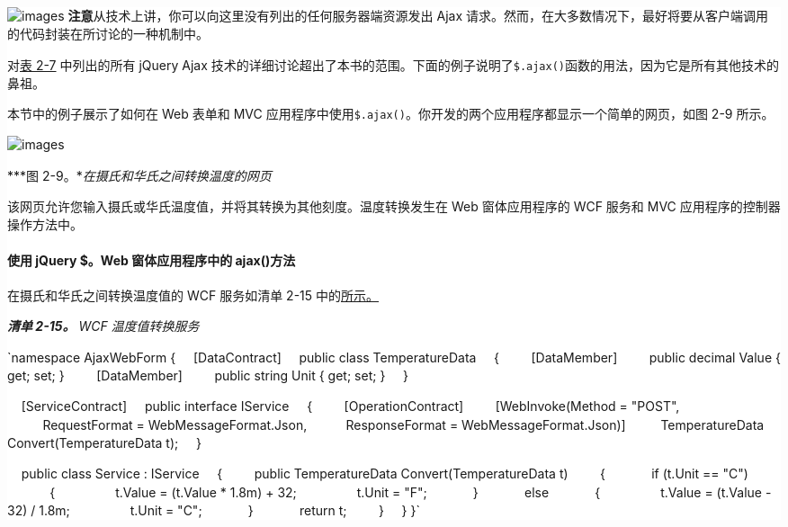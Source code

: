 ![images](images/square.jpg) **注意**从技术上讲，你可以向这里没有列出的任何服务器端资源发出 Ajax 请求。然而，在大多数情况下，最好将要从客户端调用的代码封装在所讨论的一种机制中。

对[表 2-7](#tab_2_7) 中列出的所有 jQuery Ajax 技术的详细讨论超出了本书的范围。下面的例子说明了`$.ajax()`函数的用法，因为它是所有其他技术的鼻祖。

本节中的例子展示了如何在 Web 表单和 MVC 应用程序中使用`$.ajax()`。你开发的两个应用程序都显示一个简单的网页，如图 2-9 所示。

![images](images/9781430247197_Fig02-09.jpg)

***图 2-9。**在摄氏和华氏之间转换温度的网页*

该网页允许您输入摄氏或华氏温度值，并将其转换为其他刻度。温度转换发生在 Web 窗体应用程序的 WCF 服务和 MVC 应用程序的控制器操作方法中。

#### 使用 jQuery $。Web 窗体应用程序中的 ajax()方法

在摄氏和华氏之间转换温度值的 WCF 服务如清单 2-15 中的[所示。](#list_2_15)

***清单 2-15。** WCF 温度值转换服务*

`namespace AjaxWebForm
{
    [DataContract]
    public class TemperatureData
    {
        [DataMember]
        public decimal Value { get; set; }
        [DataMember]
        public string Unit { get; set; }
    }

    [ServiceContract]
    public interface IService
    {
        [OperationContract]
        [WebInvoke(Method = "POST",
          RequestFormat = WebMessageFormat.Json,
          ResponseFormat = WebMessageFormat.Json)]` `        TemperatureData Convert(TemperatureData t);
    }

    public class Service : IService
    {
        public TemperatureData Convert(TemperatureData t)
        {
            if (t.Unit == "C")
            {
                t.Value = (t.Value * 1.8m) + 32;
                t.Unit = "F";
            }
            else
            {
                t.Value = (t.Value - 32) / 1.8m;
                t.Unit = "C";
            }
            return t;
        }
    }
}`
